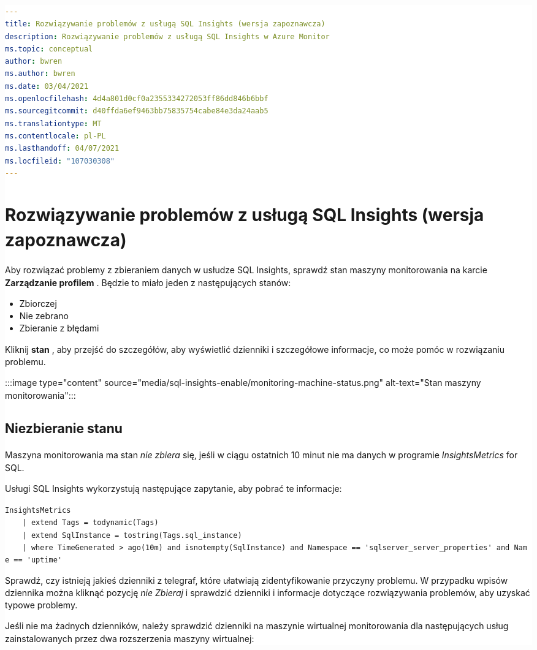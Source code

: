 ```yaml
---
title: Rozwiązywanie problemów z usługą SQL Insights (wersja zapoznawcza)
description: Rozwiązywanie problemów z usługą SQL Insights w Azure Monitor
ms.topic: conceptual
author: bwren
ms.author: bwren
ms.date: 03/04/2021
ms.openlocfilehash: 4d4a801d0cf0a2355334272053ff86dd846b6bbf
ms.sourcegitcommit: d40ffda6ef9463bb75835754cabe84e3da24aab5
ms.translationtype: MT
ms.contentlocale: pl-PL
ms.lasthandoff: 04/07/2021
ms.locfileid: "107030308"
---
```

# <a name="troubleshooting-sql-insights-preview"></a>Rozwiązywanie problemów z usługą SQL Insights (wersja zapoznawcza)
Aby rozwiązać problemy z zbieraniem danych w usłudze SQL Insights, sprawdź stan maszyny monitorowania na karcie **Zarządzanie profilem** . Będzie to miało jeden z następujących stanów:

- Zbiorczej 
- Nie zebrano 
- Zbieranie z błędami 
 
Kliknij **stan** , aby przejść do szczegółów, aby wyświetlić dzienniki i szczegółowe informacje, co może pomóc w rozwiązaniu problemu. 

:::image type="content" source="media/sql-insights-enable/monitoring-machine-status.png" alt-text="Stan maszyny monitorowania":::

## <a name="not-collecting-state"></a>Niezbieranie stanu 
Maszyna monitorowania ma stan *nie zbiera* się, jeśli w ciągu ostatnich 10 minut nie ma danych w programie *InsightsMetrics* for SQL. 

Usługi SQL Insights wykorzystują następujące zapytanie, aby pobrać te informacje:

```
InsightsMetrics 
    | extend Tags = todynamic(Tags) 
    | extend SqlInstance = tostring(Tags.sql_instance) 
    | where TimeGenerated > ago(10m) and isnotempty(SqlInstance) and Namespace == 'sqlserver_server_properties' and Name == 'uptime' 
```

Sprawdź, czy istnieją jakieś dzienniki z telegraf, które ułatwiają zidentyfikowanie przyczyny problemu. W przypadku wpisów dziennika można kliknąć pozycję *nie Zbieraj* i sprawdzić dzienniki i informacje dotyczące rozwiązywania problemów, aby uzyskać typowe problemy. 


Jeśli nie ma żadnych dzienników, należy sprawdzić dzienniki na maszynie wirtualnej monitorowania dla następujących usług zainstalowanych przez dwa rozszerzenia maszyny wirtualnej:
